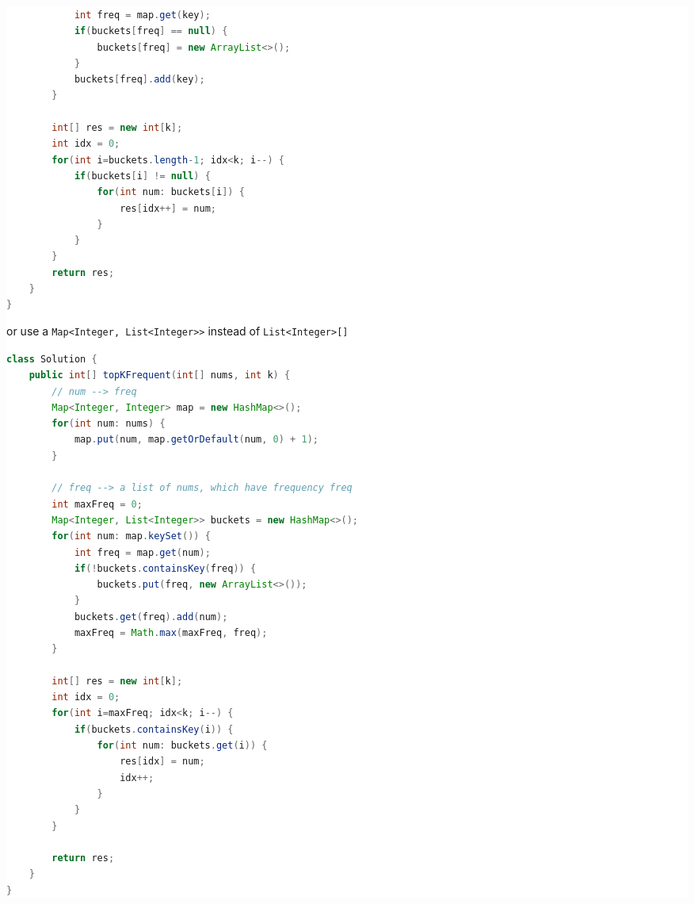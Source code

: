 ```java
            int freq = map.get(key);
            if(buckets[freq] == null) {
                buckets[freq] = new ArrayList<>();
            }
            buckets[freq].add(key);
        }

        int[] res = new int[k];
        int idx = 0;
        for(int i=buckets.length-1; idx<k; i--) {
            if(buckets[i] != null) {
                for(int num: buckets[i]) {
                    res[idx++] = num;
                }
            }
        }
        return res;
    }
}
```

or use a `Map<Integer, List<Integer>>` instead of `List<Integer>[]`
```java
class Solution {
    public int[] topKFrequent(int[] nums, int k) {
        // num --> freq
        Map<Integer, Integer> map = new HashMap<>();
        for(int num: nums) {
            map.put(num, map.getOrDefault(num, 0) + 1);
        }

        // freq --> a list of nums, which have frequency freq
        int maxFreq = 0;
        Map<Integer, List<Integer>> buckets = new HashMap<>();
        for(int num: map.keySet()) {
            int freq = map.get(num);
            if(!buckets.containsKey(freq)) {
                buckets.put(freq, new ArrayList<>());
            }
            buckets.get(freq).add(num);
            maxFreq = Math.max(maxFreq, freq);
        }

        int[] res = new int[k];
        int idx = 0;
        for(int i=maxFreq; idx<k; i--) {
            if(buckets.containsKey(i)) {
                for(int num: buckets.get(i)) {
                    res[idx] = num;
                    idx++;
                }
            }
        }

        return res;
    }
}
```

